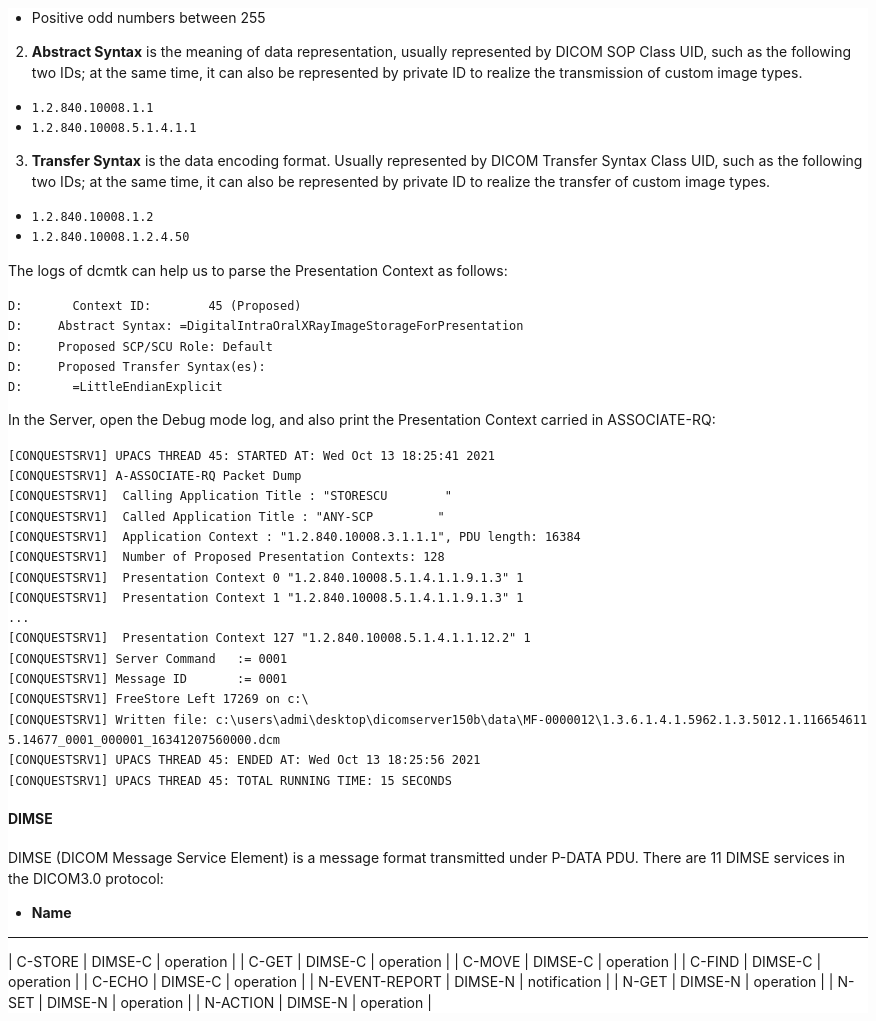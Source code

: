 - Positive odd numbers between 255
2. **Abstract Syntax** is the meaning of data representation, usually represented by DICOM SOP Class UID, such as the following two IDs; at the same time, it can also be represented by private ID to realize the transmission of custom image types.
- `1.2.840.10008.1.1`
- `1.2.840.10008.5.1.4.1.1`
3. **Transfer Syntax** is the data encoding format. Usually represented by DICOM Transfer Syntax Class UID, such as the following two IDs; at the same time, it can also be represented by private ID to realize the transfer of custom image types.
- `1.2.840.10008.1.2`
- `1.2.840.10008.1.2.4.50`

The logs of dcmtk can help us to parse the Presentation Context as follows:

```
D:		 Context ID:        45 (Proposed)
D:     Abstract Syntax: =DigitalIntraOralXRayImageStorageForPresentation
D:     Proposed SCP/SCU Role: Default
D:     Proposed Transfer Syntax(es):
D:       =LittleEndianExplicit
```

In the Server, open the Debug mode log, and also print the Presentation Context carried in ASSOCIATE-RQ:

```
[CONQUESTSRV1] UPACS THREAD 45: STARTED AT: Wed Oct 13 18:25:41 2021
[CONQUESTSRV1] A-ASSOCIATE-RQ Packet Dump
[CONQUESTSRV1]  Calling Application Title : "STORESCU        "
[CONQUESTSRV1]  Called Application Title : "ANY-SCP         "
[CONQUESTSRV1]  Application Context : "1.2.840.10008.3.1.1.1", PDU length: 16384
[CONQUESTSRV1]  Number of Proposed Presentation Contexts: 128
[CONQUESTSRV1]  Presentation Context 0 "1.2.840.10008.5.1.4.1.1.9.1.3" 1
[CONQUESTSRV1]  Presentation Context 1 "1.2.840.10008.5.1.4.1.1.9.1.3" 1
...
[CONQUESTSRV1]  Presentation Context 127 "1.2.840.10008.5.1.4.1.1.12.2" 1
[CONQUESTSRV1] Server Command   := 0001
[CONQUESTSRV1] Message ID       := 0001
[CONQUESTSRV1] FreeStore Left 17269 on c:\
[CONQUESTSRV1] Written file: c:\users\admi\desktop\dicomserver150b\data\MF-0000012\1.3.6.1.4.1.5962.1.3.5012.1.1166546115.14677_0001_000001_16341207560000.dcm
[CONQUESTSRV1] UPACS THREAD 45: ENDED AT: Wed Oct 13 18:25:56 2021
[CONQUESTSRV1] UPACS THREAD 45: TOTAL RUNNING TIME: 15 SECONDS
```

#### DIMSE

DIMSE (DICOM Message Service Element) is a message format transmitted under P-DATA PDU. There are 11 DIMSE services in the DICOM3.0 protocol:

- **Name**
- --------------
| C-STORE        | DIMSE-C   | operation    |
| C-GET          | DIMSE-C   | operation    |
| C-MOVE         | DIMSE-C   | operation    |
| C-FIND         | DIMSE-C   | operation    |
| C-ECHO         | DIMSE-C   | operation    |
| N-EVENT-REPORT | DIMSE-N   | notification |
| N-GET          | DIMSE-N   | operation    |
| N-SET          | DIMSE-N   | operation    |
| N-ACTION       | DIMSE-N   | operation    |
